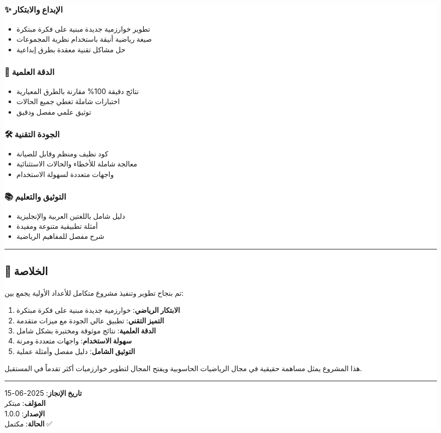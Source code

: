 ### ✨ الإبداع والابتكار
- تطوير خوارزمية جديدة مبنية على فكرة مبتكرة
- صيغة رياضية أنيقة باستخدام نظرية المجموعات
- حل مشاكل تقنية معقدة بطرق إبداعية

### 🔬 الدقة العلمية
- نتائج دقيقة 100% مقارنة بالطرق المعيارية
- اختبارات شاملة تغطي جميع الحالات
- توثيق علمي مفصل ودقيق

### 🛠️ الجودة التقنية
- كود نظيف ومنظم وقابل للصيانة
- معالجة شاملة للأخطاء والحالات الاستثنائية
- واجهات متعددة لسهولة الاستخدام

### 📚 التوثيق والتعليم
- دليل شامل باللغتين العربية والإنجليزية
- أمثلة تطبيقية متنوعة ومفيدة
- شرح مفصل للمفاهيم الرياضية

---

## 🎉 الخلاصة

تم بنجاح تطوير وتنفيذ مشروع متكامل للأعداد الأولية يجمع بين:

1. **الابتكار الرياضي**: خوارزمية جديدة مبنية على فكرة مبتكرة
2. **التميز التقني**: تطبيق عالي الجودة مع ميزات متقدمة
3. **الدقة العلمية**: نتائج موثوقة ومختبرة بشكل شامل
4. **سهولة الاستخدام**: واجهات متعددة ومرنة
5. **التوثيق الشامل**: دليل مفصل وأمثلة عملية

هذا المشروع يمثل مساهمة حقيقية في مجال الرياضيات الحاسوبية ويفتح المجال لتطوير خوارزميات أكثر تقدماً في المستقبل.

---

**تاريخ الإنجاز**: 2025-06-15  
**المؤلف**: مبتكر  
**الإصدار**: 1.0.0  
**الحالة**: مكتمل ✅
